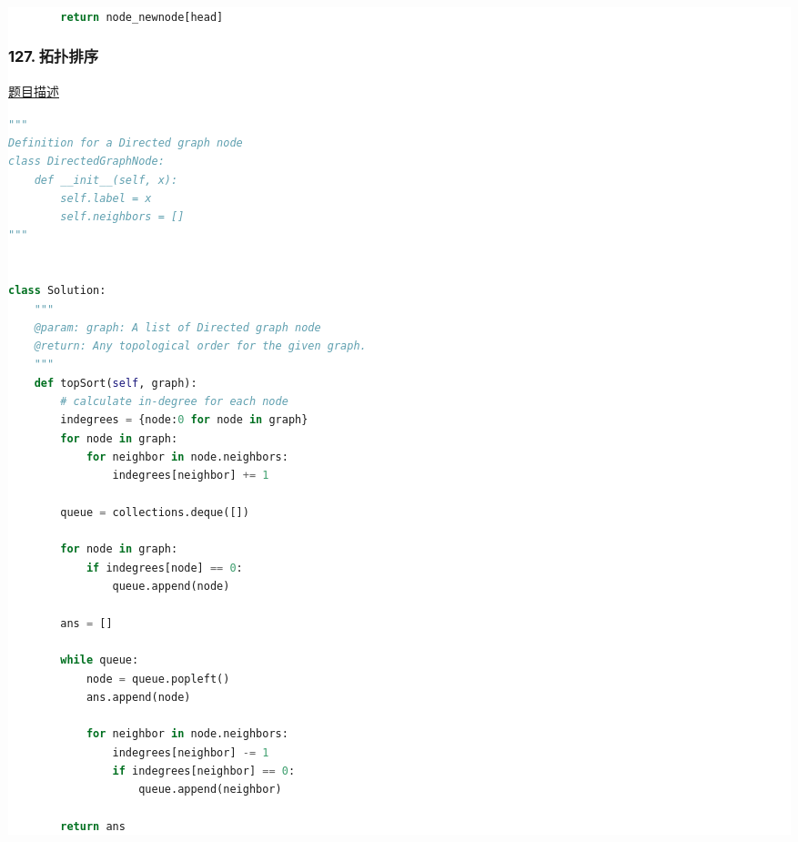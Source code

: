 ```python
        return node_newnode[head]
```



### 127. 拓扑排序

[题目描述](https://www.lintcode.com/problem/topological-sorting/description)

```python
"""
Definition for a Directed graph node
class DirectedGraphNode:
    def __init__(self, x):
        self.label = x
        self.neighbors = []
"""


class Solution:
    """
    @param: graph: A list of Directed graph node
    @return: Any topological order for the given graph.
    """
    def topSort(self, graph):
        # calculate in-degree for each node
        indegrees = {node:0 for node in graph}
        for node in graph:
            for neighbor in node.neighbors:
                indegrees[neighbor] += 1
        
        queue = collections.deque([])
        
        for node in graph:
            if indegrees[node] == 0:
                queue.append(node)
        
        ans = []
        
        while queue:
            node = queue.popleft()
            ans.append(node)
            
            for neighbor in node.neighbors:
                indegrees[neighbor] -= 1
                if indegrees[neighbor] == 0:
                    queue.append(neighbor)
                    
        return ans
```



